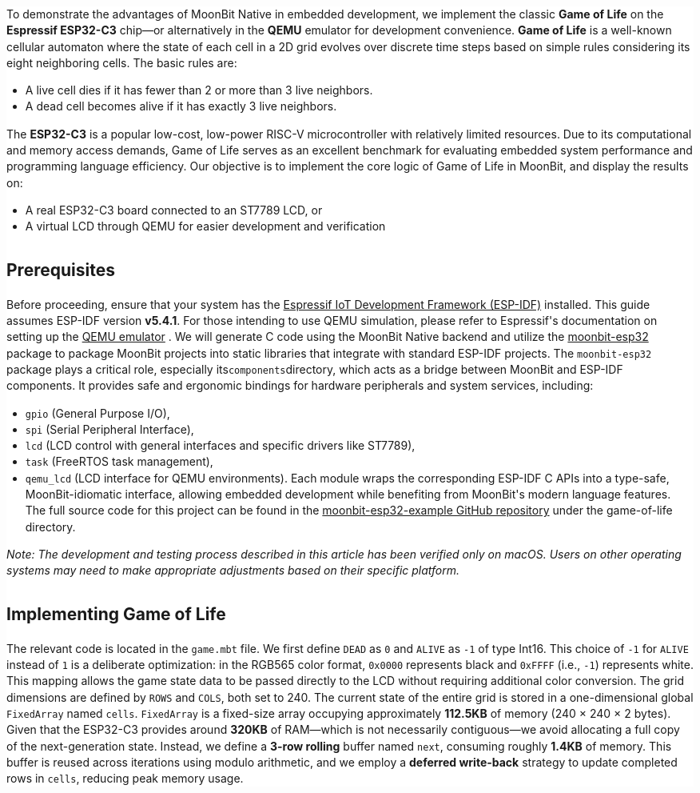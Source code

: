 To demonstrate the advantages of MoonBit Native in embedded development, we implement the classic **Game of Life** on the **Espressif ESP32-C3** chip—or alternatively in the **QEMU** emulator for development convenience.
**Game of Life** is a well-known cellular automaton where the state of each cell in a 2D grid evolves over discrete time steps based on simple rules considering its eight neighboring cells. The basic rules are:

- A live cell dies if it has fewer than 2 or more than 3 live neighbors.
- A dead cell becomes alive if it has exactly 3 live neighbors.

The **ESP32-C3** is a popular low-cost, low-power RISC-V microcontroller with relatively limited resources. Due to its computational and memory access demands, Game of Life serves as an excellent benchmark for evaluating embedded system performance and programming language efficiency.
Our objective is to implement the core logic of Game of Life in MoonBit, and display the results on:

- A real ESP32-C3 board connected to an ST7789 LCD, or
- A virtual LCD through QEMU for easier development and verification

## Prerequisites

Before proceeding, ensure that your system has the [Espressif IoT Development Framework (ESP-IDF)](https://docs.espressif.com/projects/esp-idf/en/v5.4.1/esp32/get-started/index.html#installation)  installed. This guide assumes ESP-IDF version **v5.4.1**.
For those intending to use QEMU simulation, please refer to Espressif's documentation on setting up the [QEMU emulator](https://docs.espressif.com/projects/esp-idf/en/v5.4.1/esp32c3/api-guides/tools/qemu.html)  .
We will generate C code using the MoonBit Native backend and utilize the [moonbit-esp32](https://mooncakes.io/docs/moonbitlang/esp32) package to package MoonBit projects into static libraries that integrate with standard ESP-IDF projects.
The `moonbit-esp32` package plays a critical role, especially its`components`directory, which acts as a bridge between MoonBit and ESP-IDF components. It provides safe and ergonomic bindings for hardware peripherals and system services, including:

- `gpio` (General Purpose I/O),
- `spi` (Serial Peripheral Interface),
- `lcd` (LCD control with general interfaces and specific drivers like ST7789),
- `task` (FreeRTOS task management),
- `qemu_lcd` (LCD interface for QEMU environments).
Each module wraps the corresponding ESP-IDF C APIs into a type-safe, MoonBit-idiomatic interface, allowing embedded development while benefiting from MoonBit's modern language features.
The full source code for this project can be found in the [moonbit-esp32-example GitHub repository](https://github.com/moonbit-community/moonbit-esp32-example) under the game-of-life directory.

*Note: The development and testing process described in this article has been verified only on macOS. Users on other operating systems may need to make appropriate adjustments based on their specific platform.*

## Implementing Game of Life

The relevant code is located in the `game.mbt` file.
We first define `DEAD` as `0` and `ALIVE` as `-1` of type Int16. This choice of `-1` for `ALIVE` instead of `1` is a deliberate optimization: in the RGB565 color format, `0x0000` represents black and `0xFFFF` (i.e., `-1`) represents white. This mapping allows the game state data to be passed directly to the LCD without requiring additional color conversion.
The grid dimensions are defined by `ROWS` and `COLS`, both set to 240.
The current state of the entire grid is stored in a one-dimensional global `FixedArray` named `cells`. `FixedArray` is a fixed-size array occupying approximately **112.5KB** of memory (240 × 240 × 2 bytes). Given that the ESP32-C3 provides around **320KB** of RAM—which is not necessarily contiguous—we avoid allocating a full copy of the next-generation state. Instead, we define a **3-row rolling** buffer named `next`, consuming roughly **1.4KB** of memory. This buffer is reused across iterations using modulo arithmetic, and we employ a **deferred write-back** strategy to update completed rows in `cells`, reducing peak memory usage.
